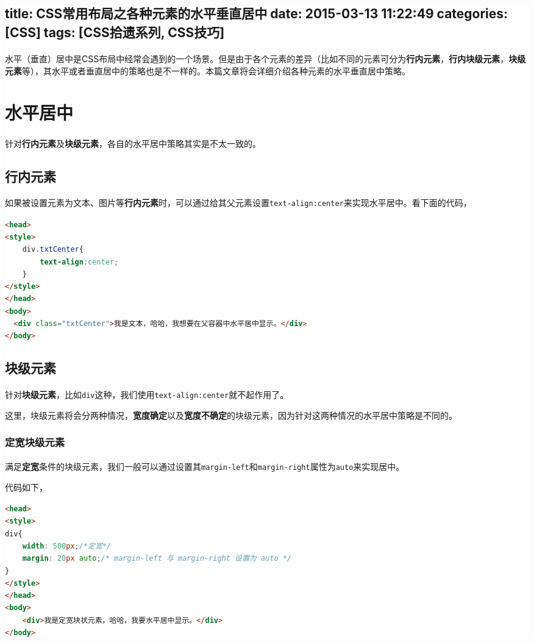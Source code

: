 title: CSS常用布局之各种元素的水平垂直居中
date: 2015-03-13 11:22:49
categories: [CSS]
tags: [CSS拾遗系列, CSS技巧]
---

水平（垂直）居中是CSS布局中经常会遇到的一个场景。但是由于各个元素的差异（比如不同的元素可分为**行内元素**，**行内块级元素**，**块级元素**等），其水平或者垂直居中的策略也是不一样的。本篇文章将会详细介绍各种元素的水平垂直居中策略。

# 水平居中

针对**行内元素**及**块级元素**，各自的水平居中策略其实是不太一致的。

## 行内元素

如果被设置元素为文本、图片等**行内元素**时，可以通过给其父元素设置`text-align:center`来实现水平居中。看下面的代码，

```html
<head>
<style>
    div.txtCenter{
        text-align:center;
    }
</style>
</head>
<body>
  <div class="txtCenter">我是文本，哈哈，我想要在父容器中水平居中显示。</div>
</body>
```

## 块级元素

针对**块级元素**，比如`div`这种，我们使用`text-align:center`就不起作用了。

这里，块级元素将会分两种情况，**宽度确定**以及**宽度不确定**的块级元素，因为针对这两种情况的水平居中策略是不同的。

### 定宽块级元素

满足**定宽**条件的块级元素，我们一般可以通过设置其`margin-left`和`margin-right`属性为`auto`来实现居中。

代码如下，

```html
<head>
<style>
div{
    width: 500px;/*定宽*/
    margin: 20px auto;/* margin-left 与 margin-right 设置为 auto */
}
</style>
</head>
<body>
    <div>我是定宽块状元素，哈哈，我要水平居中显示。</div>
</body>
```
